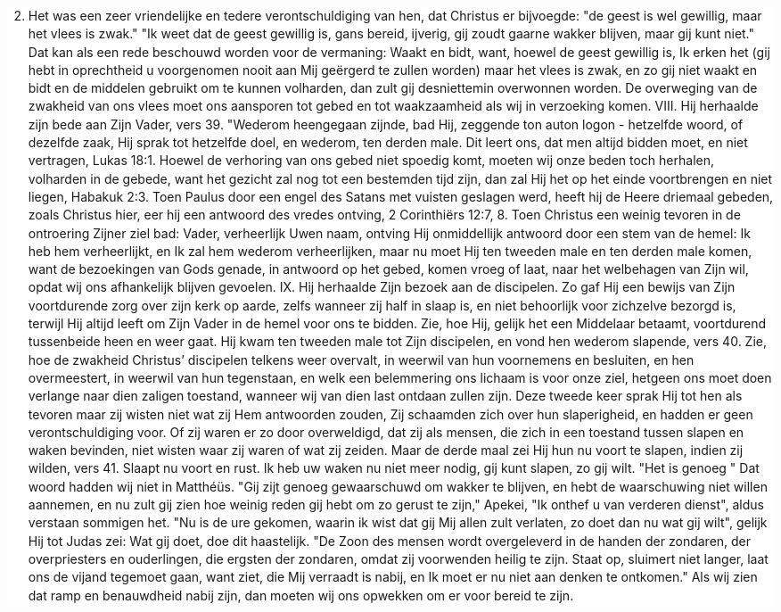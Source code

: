 2. Het was een zeer vriendelijke en tedere verontschuldiging van hen, dat Christus er bijvoegde: "de geest is wel gewillig, maar het vlees is zwak." "Ik weet dat de geest gewillig is, gans bereid, ijverig, gij zoudt gaarne wakker blijven, maar gij kunt niet." Dat kan als een rede beschouwd worden voor de vermaning: Waakt en bidt, want, hoewel de geest gewillig is, Ik erken het (gij hebt in oprechtheid u voorgenomen nooit aan Mij geërgerd te zullen worden) maar het vlees is zwak, en zo gij niet waakt en bidt en de middelen gebruikt om te kunnen volharden, dan zult gij desniettemin overwonnen worden. De overweging van de zwakheid van ons vlees moet ons aansporen tot gebed en tot waakzaamheid als wij in verzoeking komen. VIII. Hij herhaalde zijn bede aan Zijn Vader, vers 39. "Wederom heengegaan zijnde, bad Hij, zeggende ton auton logon - hetzelfde woord, of dezelfde zaak, Hij sprak tot hetzelfde doel, en wederom, ten derden male. Dit leert ons, dat men altijd bidden moet, en niet vertragen, Lukas 18:1. Hoewel de verhoring van ons gebed niet spoedig komt, moeten wij onze beden toch herhalen, volharden in de gebede, want het gezicht zal nog tot een bestemden tijd zijn, dan zal Hij het op het einde voortbrengen en niet liegen, Habakuk 2:3. Toen Paulus door een engel des Satans met vuisten geslagen werd, heeft hij de Heere driemaal gebeden, zoals Christus hier, eer hij een antwoord des vredes ontving, 2 Corinthiërs 12:7, 8. Toen Christus een weinig tevoren in de ontroering Zijner ziel bad: Vader, verheerlijk Uwen naam, ontving Hij onmiddellijk antwoord door een stem van de hemel: Ik heb hem verheerlijkt, en Ik zal hem wederom verheerlijken, maar nu moet Hij ten tweeden male en ten derden male komen, want de bezoekingen van Gods genade, in antwoord op het gebed, komen vroeg of laat, naar het welbehagen van Zijn wil, opdat wij ons afhankelijk blijven gevoelen. IX. Hij herhaalde Zijn bezoek aan de discipelen. Zo gaf Hij een bewijs van Zijn voortdurende zorg over zijn kerk op aarde, zelfs wanneer zij half in slaap is, en niet behoorlijk voor zichzelve bezorgd is, terwijl Hij altijd leeft om Zijn Vader in de hemel voor ons te bidden. Zie, hoe Hij, gelijk het een Middelaar betaamt, voortdurend tussenbeide heen en weer gaat. Hij kwam ten tweeden male tot Zijn discipelen, en vond hen wederom slapende, vers 40. Zie, hoe de zwakheid Christus’ discipelen telkens weer overvalt, in weerwil van hun voornemens en besluiten, en hen overmeestert, in weerwil van hun tegenstaan, en welk een belemmering ons lichaam is voor onze ziel, hetgeen ons moet doen verlange naar dien zaligen toestand, wanneer wij van dien last ontdaan zullen zijn. Deze tweede keer sprak Hij tot hen als tevoren maar zij wisten niet wat zij Hem antwoorden zouden, Zij schaamden zich over hun slaperigheid, en hadden er geen verontschuldiging voor. Of zij waren er zo door overweldigd, dat zij als mensen, die zich in een toestand tussen slapen en waken bevinden, niet wisten waar zij waren of wat zij zeiden. Maar de derde maal zei Hij hun nu voort te slapen, indien zij wilden, vers 41. Slaapt nu voort en rust. Ik heb uw waken nu niet meer nodig, gij kunt slapen, zo gij wilt. "Het is genoeg " Dat woord hadden wij niet in Matthéüs. "Gij zijt genoeg gewaarschuwd om wakker te blijven, en hebt de waarschuwing niet willen aannemen, en nu zult gij zien hoe weinig reden gij hebt om zo gerust te zijn," Apekei, "Ik onthef u van verderen dienst", aldus verstaan sommigen het. "Nu is de ure gekomen, waarin ik wist dat gij Mij allen zult verlaten, zo doet dan nu wat gij wilt", gelijk Hij tot Judas zei: Wat gij doet, doe dit haastelijk. "De Zoon des mensen wordt overgeleverd in de handen der zondaren, der overpriesters en ouderlingen, die ergsten der zondaren, omdat zij voorwenden heilig te zijn. Staat op, sluimert niet langer, laat ons de vijand tegemoet gaan, want ziet, die Mij verraadt is nabij, en Ik moet er nu niet aan denken te ontkomen." Als wij zien dat ramp en benauwdheid nabij zijn, dan moeten wij ons opwekken om er voor bereid te zijn.